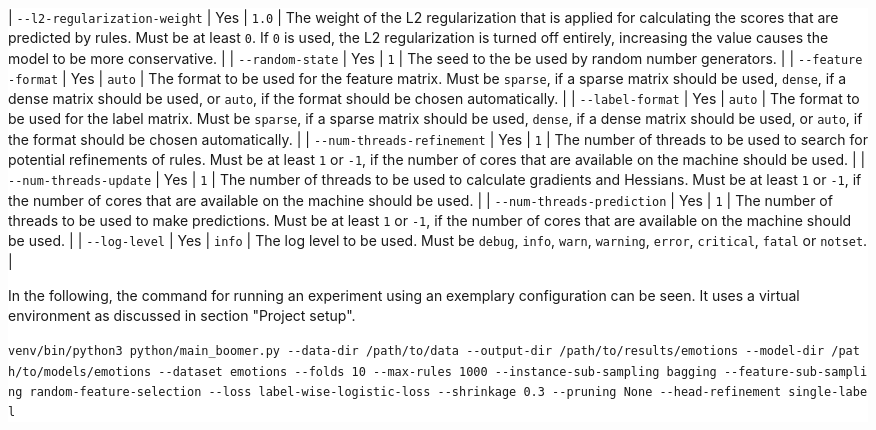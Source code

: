 | `--l2-regularization-weight` | Yes       | `1.0`                      | The weight of the L2 regularization that is applied for calculating the scores that are predicted by rules. Must be at least `0`. If `0` is used, the L2 regularization is turned off entirely, increasing the value causes the model to be more conservative.                                                                                                                                                        |
| `--random-state`             | Yes       | `1`                        | The seed to the be used by random number generators.                                                                                                                                                                                                                                                                                                                                                                  |
| `--feature-format`           | Yes       | `auto`                     | The format to be used for the feature matrix. Must be `sparse`, if a sparse matrix should be used, `dense`, if a dense matrix should be used, or `auto`, if the format should be chosen automatically.                                                                                                                                                                                                                |
| `--label-format`             | Yes       | `auto`                     | The format to be used for the label matrix. Must be `sparse`, if a sparse matrix should be used, `dense`, if a dense matrix should be used, or `auto`, if the format should be chosen automatically.                                                                                                                                                                                                                  |
| `--num-threads-refinement`   | Yes       | `1`                        | The number of threads to be used to search for potential refinements of rules. Must be at least `1` or `-1`, if the number of cores that are available on the machine should be used.                                                                                                                                                                                                                                 |
| `--num-threads-update`       | Yes       | `1`                        | The number of threads to be used to calculate gradients and Hessians. Must be at least `1` or `-1`, if the number of cores that are available on the machine should be used.                                                                                                                                                                                                                                          |
| `--num-threads-prediction`   | Yes       | `1`                        | The number of threads to be used to make predictions. Must be at least `1` or `-1`, if the number of cores that are available on the machine should be used.                                                                                                                                                                                                                                                          |
| `--log-level`                | Yes       | `info`                     | The log level to be used. Must be `debug`, `info`, `warn`, `warning`, `error`, `critical`, `fatal` or `notset`.                                                                                                                                                                                                                                                                                                       |

In the following, the command for running an experiment using an exemplary configuration can be seen. It uses a virtual environment as discussed in section "Project setup". 

```
venv/bin/python3 python/main_boomer.py --data-dir /path/to/data --output-dir /path/to/results/emotions --model-dir /path/to/models/emotions --dataset emotions --folds 10 --max-rules 1000 --instance-sub-sampling bagging --feature-sub-sampling random-feature-selection --loss label-wise-logistic-loss --shrinkage 0.3 --pruning None --head-refinement single-label
```
